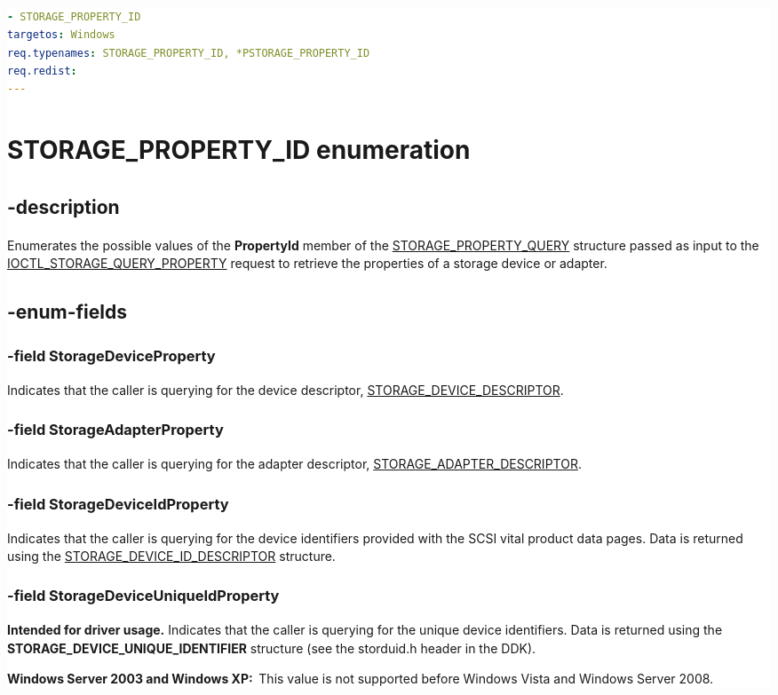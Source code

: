 ```yaml
- STORAGE_PROPERTY_ID
targetos: Windows
req.typenames: STORAGE_PROPERTY_ID, *PSTORAGE_PROPERTY_ID
req.redist: 
---
```


# STORAGE_PROPERTY_ID enumeration


## -description


Enumerates the possible values of the <b>PropertyId</b> member of the 
   <a href="https://docs.microsoft.com/windows/desktop/api/winioctl/ns-winioctl-storage_property_query">STORAGE_PROPERTY_QUERY</a> structure passed as input to 
   the <a href="https://docs.microsoft.com/windows/desktop/api/winioctl/ni-winioctl-ioctl_storage_query_property">IOCTL_STORAGE_QUERY_PROPERTY</a> request to 
   retrieve the properties of a storage device or adapter.


## -enum-fields




### -field StorageDeviceProperty

Indicates that the caller is querying for the device descriptor, <a href="https://docs.microsoft.com/windows/desktop/api/winioctl/ns-winioctl-storage_device_descriptor">STORAGE_DEVICE_DESCRIPTOR</a>.


### -field StorageAdapterProperty

Indicates that the caller is querying for the adapter descriptor, <a href="https://docs.microsoft.com/windows/desktop/api/winioctl/ns-winioctl-storage_adapter_descriptor">STORAGE_ADAPTER_DESCRIPTOR</a>.


### -field StorageDeviceIdProperty

Indicates that the caller is querying for the device identifiers provided with the SCSI vital product data pages. Data is returned using the  <a href="https://docs.microsoft.com/windows/desktop/api/winioctl/ns-winioctl-storage_device_id_descriptor">STORAGE_DEVICE_ID_DESCRIPTOR</a> structure.


### -field StorageDeviceUniqueIdProperty

<b>Intended for driver usage.</b> Indicates that the caller is querying for the unique device identifiers. Data is returned using the <b>STORAGE_DEVICE_UNIQUE_IDENTIFIER</b> structure (see the storduid.h header in the DDK).

<b>Windows Server 2003 and Windows XP:  </b>This value is not supported before Windows Vista and Windows Server 2008.
